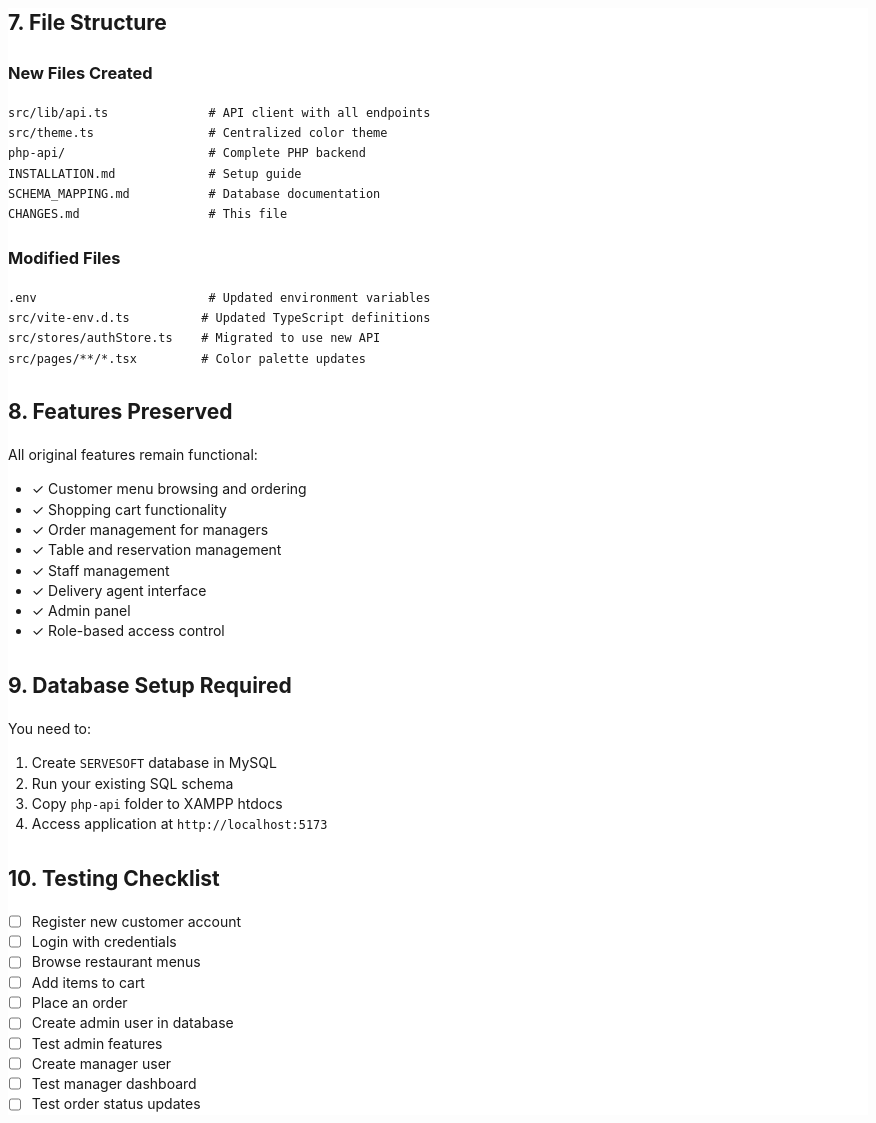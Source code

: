 ## 7. File Structure

### New Files Created
```
src/lib/api.ts              # API client with all endpoints
src/theme.ts                # Centralized color theme
php-api/                    # Complete PHP backend
INSTALLATION.md             # Setup guide
SCHEMA_MAPPING.md           # Database documentation
CHANGES.md                  # This file
```

### Modified Files
```
.env                        # Updated environment variables
src/vite-env.d.ts          # Updated TypeScript definitions
src/stores/authStore.ts    # Migrated to use new API
src/pages/**/*.tsx         # Color palette updates
```

## 8. Features Preserved

All original features remain functional:
- ✓ Customer menu browsing and ordering
- ✓ Shopping cart functionality
- ✓ Order management for managers
- ✓ Table and reservation management
- ✓ Staff management
- ✓ Delivery agent interface
- ✓ Admin panel
- ✓ Role-based access control

## 9. Database Setup Required

You need to:
1. Create `SERVESOFT` database in MySQL
2. Run your existing SQL schema
3. Copy `php-api` folder to XAMPP htdocs
4. Access application at `http://localhost:5173`

## 10. Testing Checklist

- [ ] Register new customer account
- [ ] Login with credentials
- [ ] Browse restaurant menus
- [ ] Add items to cart
- [ ] Place an order
- [ ] Create admin user in database
- [ ] Test admin features
- [ ] Create manager user
- [ ] Test manager dashboard
- [ ] Test order status updates
